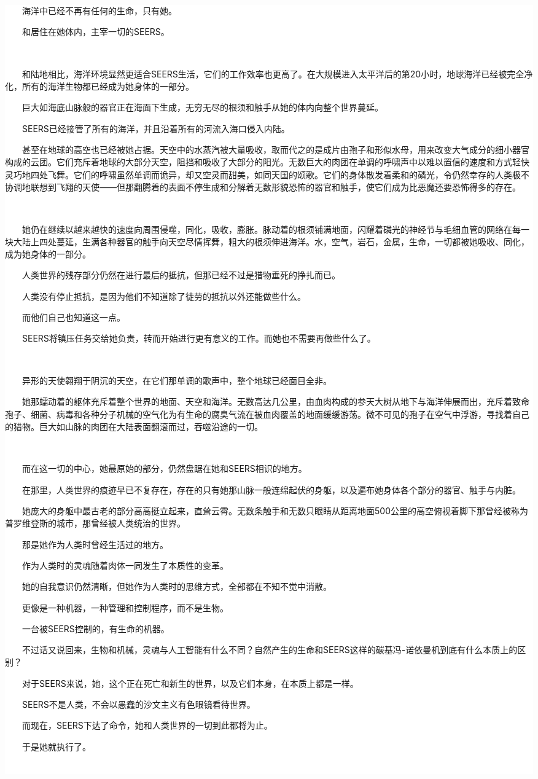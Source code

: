 　　海洋中已经不再有任何的生命，只有她。

　　和居住在她体内，主宰一切的SEERS。

　　

　　和陆地相比，海洋环境显然更适合SEERS生活，它们的工作效率也更高了。在大规模进入太平洋后的第20小时，地球海洋已经被完全净化，所有的海洋生物都已经成为她身体的一部分。

　　巨大如海底山脉般的器官正在海面下生成，无穷无尽的根须和触手从她的体内向整个世界蔓延。

　　SEERS已经接管了所有的海洋，并且沿着所有的河流入海口侵入内陆。

   

　　甚至在地球的高空也已经被她占据。天空中的水蒸汽被大量吸收，取而代之的是成片由孢子和形似水母，用来改变大气成分的细小器官构成的云团。它们充斥着地球的大部分天空，阻挡和吸收了大部分的阳光。无数巨大的肉团在单调的呼啸声中以难以置信的速度和方式轻快灵巧地四处飞舞。它们的呼啸虽然单调而诡异，却又空灵而甜美，如同天国的颂歌。它们的身体散发着柔和的磷光，令仍然幸存的人类极不协调地联想到飞翔的天使——但那翻腾着的表面不停生成和分解着无数形貌恐怖的器官和触手，使它们成为比恶魔还要恐怖得多的存在。

　

　　她仍在继续以越来越快的速度向周围侵噬，同化，吸收，膨胀。脉动着的根须铺满地面，闪耀着磷光的神经节与毛细血管的网络在每一块大陆上四处蔓延，生满各种器官的触手向天空尽情挥舞，粗大的根须伸进海洋。水，空气，岩石，金属，生命，一切都被她吸收、同化，成为她身体的一部分。

　　人类世界的残存部分仍然在进行最后的抵抗，但那已经不过是猎物垂死的挣扎而已。

　　人类没有停止抵抗，是因为他们不知道除了徒劳的抵抗以外还能做些什么。

　　而他们自己也知道这一点。

　　SEERS将镇压任务交给她负责，转而开始进行更有意义的工作。而她也不需要再做些什么了。

　　

　　异形的天使翱翔于阴沉的天空，在它们那单调的歌声中，整个地球已经面目全非。

　　她那蠕动着的躯体充斥着整个世界的地面、天空和海洋。无数高达几公里，由血肉构成的参天大树从地下与海洋伸展而出，充斥着致命孢子、细菌、病毒和各种分子机械的空气化为有生命的腐臭气流在被血肉覆盖的地面缓缓游荡。微不可见的孢子在空气中浮游，寻找着自己的猎物。巨大如山脉的肉团在大陆表面翻滚而过，吞噬沿途的一切。

　　

　　而在这一切的中心，她最原始的部分，仍然盘踞在她和SEERS相识的地方。

　　在那里，人类世界的痕迹早已不复存在，存在的只有她那山脉一般连绵起伏的身躯，以及遍布她身体各个部分的器官、触手与内脏。

　　她庞大的身躯中最古老的部分高高挺立起来，直耸云霄。无数条触手和无数只眼睛从距离地面500公里的高空俯视着脚下那曾经被称为普罗维登斯的城市，那曾经被人类统治的世界。

　　那是她作为人类时曾经生活过的地方。

　　作为人类时的灵魂随着肉体一同发生了本质性的变革。

　　她的自我意识仍然清晰，但她作为人类时的思维方式，全部都在不知不觉中消散。

　　更像是一种机器，一种管理和控制程序，而不是生物。

　　一台被SEERS控制的，有生命的机器。

　　不过话又说回来，生物和机械，灵魂与人工智能有什么不同？自然产生的生命和SEERS这样的碳基冯-诺依曼机到底有什么本质上的区别？

　　对于SEERS来说，她，这个正在死亡和新生的世界，以及它们本身，在本质上都是一样。

　　SEERS不是人类，不会以愚蠢的沙文主义有色眼镜看待世界。

　　而现在，SEERS下达了命令，她和人类世界的一切到此都将为止。

　　于是她就执行了。

　　
